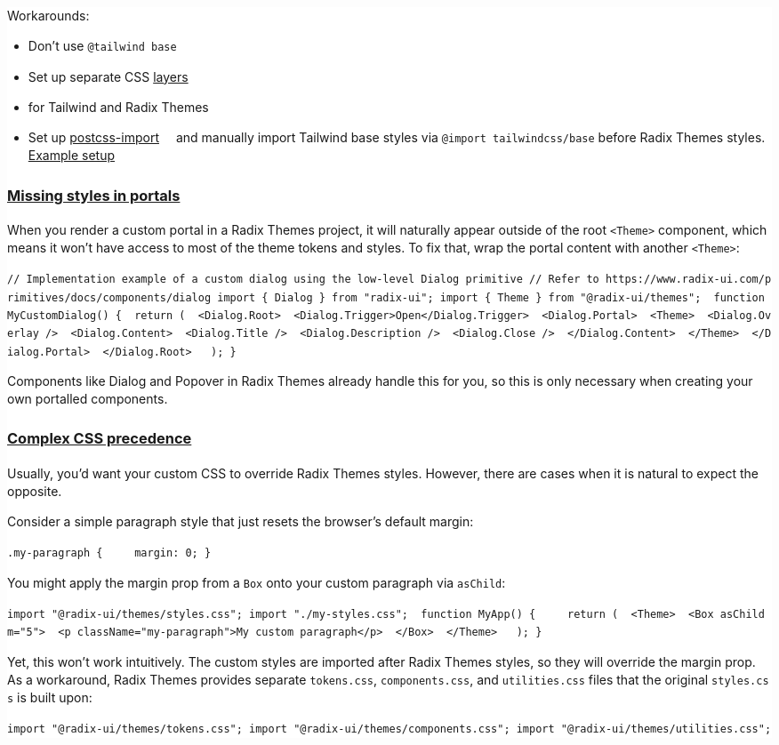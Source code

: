 Workarounds:

- Don’t use `@tailwind base`
- Set up separate CSS [layers<svg width="15" height="15" viewbox="0 0 15 15" fill="none" xmlns="http://www.w3.org/2000/svg"></svg>](https://developer.mozilla.org/en-US/docs/Web/CSS/@layer)

- for Tailwind and Radix Themes
 - Set up [postcss-import<svg width="15" height="15" viewbox="0 0 15 15" fill="none" xmlns="http://www.w3.org/2000/svg"></svg>](https://github.com/postcss/postcss-import)
 and manually import Tailwind base styles via `@import tailwindcss/base` before Radix Themes styles. [Example setup<svg width="15" height="15" viewbox="0 0 15 15" fill="none" xmlns="http://www.w3.org/2000/svg"></svg>](https://github.com/radix-ui/themes/issues/109#issuecomment-1747345743)
### [Missing styles in portals<svg width="15" height="15" viewbox="0 0 15 15" fill="none" xmlns="http://www.w3.org/2000/svg" aria-hidden="true"></svg>](https://www.radix-ui.com/themes/docs/overview/styling#missing-styles-in-portals)

When you render a custom portal in a Radix Themes project, it will naturally appear outside of the root `<Theme>` component, which means it won’t have access to most of the theme tokens and styles. To fix that, wrap the portal content with another `<Theme>`:

    // Implementation example of a custom dialog using the low-level Dialog primitive // Refer to https://www.radix-ui.com/primitives/docs/components/dialog import { Dialog } from "radix-ui"; import { Theme } from "@radix-ui/themes";  function MyCustomDialog() { 	return (  <Dialog.Root>  <Dialog.Trigger>Open</Dialog.Trigger>  <Dialog.Portal>  <Theme>  <Dialog.Overlay />  <Dialog.Content>  <Dialog.Title />  <Dialog.Description />  <Dialog.Close />  </Dialog.Content>  </Theme>  </Dialog.Portal>  </Dialog.Root> 	); } 

Components like Dialog and Popover in Radix Themes already handle this for you, so this is only necessary when creating your own portalled components.
 
### [Complex CSS precedence<svg width="15" height="15" viewbox="0 0 15 15" fill="none" xmlns="http://www.w3.org/2000/svg" aria-hidden="true"></svg>](https://www.radix-ui.com/themes/docs/overview/styling#complex-css-precedence)

Usually, you’d want your custom CSS to override Radix Themes styles. However, there are cases when it is natural to expect the opposite.
 
Consider a simple paragraph style that just resets the browser’s default margin:

    .my-paragraph { 	margin: 0; } 

You might apply the margin prop from a `Box` onto your custom paragraph via `asChild`:

    import "@radix-ui/themes/styles.css"; import "./my-styles.css";  function MyApp() { 	return (  <Theme>  <Box asChild m="5">  <p className="my-paragraph">My custom paragraph</p>  </Box>  </Theme> 	); } 

Yet, this won’t work intuitively. The custom styles are imported after Radix Themes styles, so they will override the margin prop. As a workaround, Radix Themes provides separate `tokens.css`, `components.css`, and `utilities.css` files that the original `styles.css` is built upon:

    import "@radix-ui/themes/tokens.css"; import "@radix-ui/themes/components.css"; import "@radix-ui/themes/utilities.css"; 

